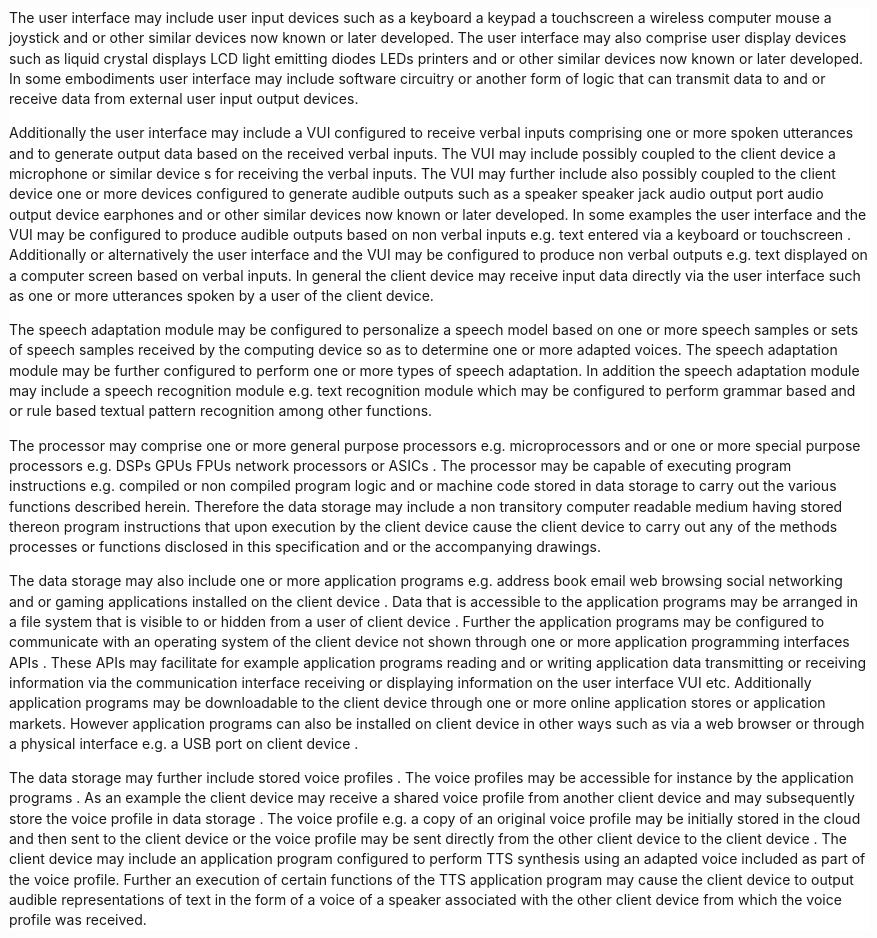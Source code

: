 The user interface may include user input devices such as a keyboard a keypad a touchscreen a wireless computer mouse a joystick and or other similar devices now known or later developed. The user interface may also comprise user display devices such as liquid crystal displays LCD light emitting diodes LEDs printers and or other similar devices now known or later developed. In some embodiments user interface may include software circuitry or another form of logic that can transmit data to and or receive data from external user input output devices.

Additionally the user interface may include a VUI configured to receive verbal inputs comprising one or more spoken utterances and to generate output data based on the received verbal inputs. The VUI may include possibly coupled to the client device a microphone or similar device s for receiving the verbal inputs. The VUI may further include also possibly coupled to the client device one or more devices configured to generate audible outputs such as a speaker speaker jack audio output port audio output device earphones and or other similar devices now known or later developed. In some examples the user interface and the VUI may be configured to produce audible outputs based on non verbal inputs e.g. text entered via a keyboard or touchscreen . Additionally or alternatively the user interface and the VUI may be configured to produce non verbal outputs e.g. text displayed on a computer screen based on verbal inputs. In general the client device may receive input data directly via the user interface such as one or more utterances spoken by a user of the client device.

The speech adaptation module may be configured to personalize a speech model based on one or more speech samples or sets of speech samples received by the computing device so as to determine one or more adapted voices. The speech adaptation module may be further configured to perform one or more types of speech adaptation. In addition the speech adaptation module may include a speech recognition module e.g. text recognition module which may be configured to perform grammar based and or rule based textual pattern recognition among other functions.

The processor may comprise one or more general purpose processors e.g. microprocessors and or one or more special purpose processors e.g. DSPs GPUs FPUs network processors or ASICs . The processor may be capable of executing program instructions e.g. compiled or non compiled program logic and or machine code stored in data storage to carry out the various functions described herein. Therefore the data storage may include a non transitory computer readable medium having stored thereon program instructions that upon execution by the client device cause the client device to carry out any of the methods processes or functions disclosed in this specification and or the accompanying drawings.

The data storage may also include one or more application programs e.g. address book email web browsing social networking and or gaming applications installed on the client device . Data that is accessible to the application programs may be arranged in a file system that is visible to or hidden from a user of client device . Further the application programs may be configured to communicate with an operating system of the client device not shown through one or more application programming interfaces APIs . These APIs may facilitate for example application programs reading and or writing application data transmitting or receiving information via the communication interface receiving or displaying information on the user interface VUI etc. Additionally application programs may be downloadable to the client device through one or more online application stores or application markets. However application programs can also be installed on client device in other ways such as via a web browser or through a physical interface e.g. a USB port on client device .

The data storage may further include stored voice profiles . The voice profiles may be accessible for instance by the application programs . As an example the client device may receive a shared voice profile from another client device and may subsequently store the voice profile in data storage . The voice profile e.g. a copy of an original voice profile may be initially stored in the cloud and then sent to the client device or the voice profile may be sent directly from the other client device to the client device . The client device may include an application program configured to perform TTS synthesis using an adapted voice included as part of the voice profile. Further an execution of certain functions of the TTS application program may cause the client device to output audible representations of text in the form of a voice of a speaker associated with the other client device from which the voice profile was received.
